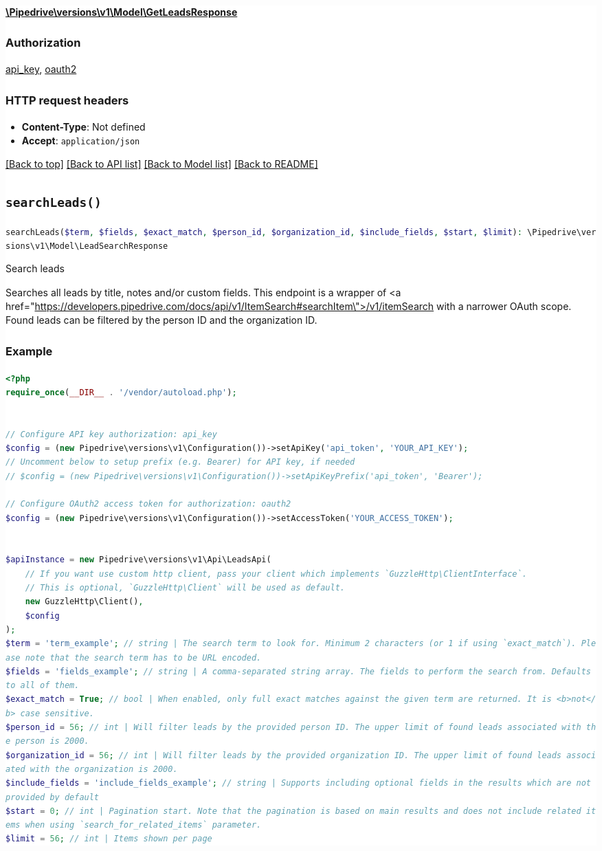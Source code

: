 [**\Pipedrive\versions\v1\Model\GetLeadsResponse**](../Model/GetLeadsResponse.md)

### Authorization

[api_key](../../README.md#api_key), [oauth2](../../README.md#oauth2)

### HTTP request headers

- **Content-Type**: Not defined
- **Accept**: `application/json`

[[Back to top]](#) [[Back to API list]](../../README.md#endpoints)
[[Back to Model list]](../../../../README.md#models)
[[Back to README]](../../../../README.md)

## `searchLeads()`

```php
searchLeads($term, $fields, $exact_match, $person_id, $organization_id, $include_fields, $start, $limit): \Pipedrive\versions\v1\Model\LeadSearchResponse
```

Search leads

Searches all leads by title, notes and/or custom fields. This endpoint is a wrapper of <a href=\"https://developers.pipedrive.com/docs/api/v1/ItemSearch#searchItem\">/v1/itemSearch</a> with a narrower OAuth scope. Found leads can be filtered by the person ID and the organization ID.

### Example

```php
<?php
require_once(__DIR__ . '/vendor/autoload.php');


// Configure API key authorization: api_key
$config = (new Pipedrive\versions\v1\Configuration())->setApiKey('api_token', 'YOUR_API_KEY');
// Uncomment below to setup prefix (e.g. Bearer) for API key, if needed
// $config = (new Pipedrive\versions\v1\Configuration())->setApiKeyPrefix('api_token', 'Bearer');

// Configure OAuth2 access token for authorization: oauth2
$config = (new Pipedrive\versions\v1\Configuration())->setAccessToken('YOUR_ACCESS_TOKEN');


$apiInstance = new Pipedrive\versions\v1\Api\LeadsApi(
    // If you want use custom http client, pass your client which implements `GuzzleHttp\ClientInterface`.
    // This is optional, `GuzzleHttp\Client` will be used as default.
    new GuzzleHttp\Client(),
    $config
);
$term = 'term_example'; // string | The search term to look for. Minimum 2 characters (or 1 if using `exact_match`). Please note that the search term has to be URL encoded.
$fields = 'fields_example'; // string | A comma-separated string array. The fields to perform the search from. Defaults to all of them.
$exact_match = True; // bool | When enabled, only full exact matches against the given term are returned. It is <b>not</b> case sensitive.
$person_id = 56; // int | Will filter leads by the provided person ID. The upper limit of found leads associated with the person is 2000.
$organization_id = 56; // int | Will filter leads by the provided organization ID. The upper limit of found leads associated with the organization is 2000.
$include_fields = 'include_fields_example'; // string | Supports including optional fields in the results which are not provided by default
$start = 0; // int | Pagination start. Note that the pagination is based on main results and does not include related items when using `search_for_related_items` parameter.
$limit = 56; // int | Items shown per page
```